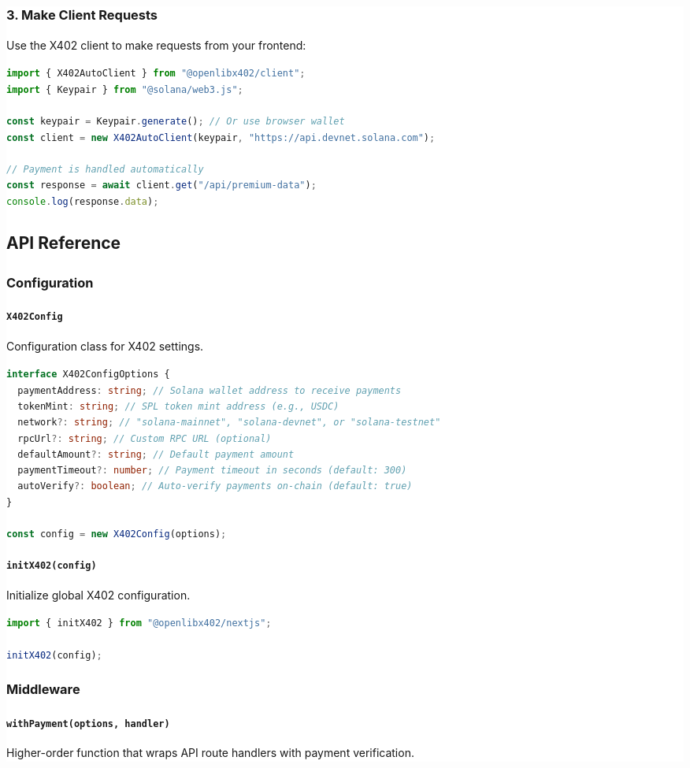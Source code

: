 
### 3. Make Client Requests

Use the X402 client to make requests from your frontend:

```typescript
import { X402AutoClient } from "@openlibx402/client";
import { Keypair } from "@solana/web3.js";

const keypair = Keypair.generate(); // Or use browser wallet
const client = new X402AutoClient(keypair, "https://api.devnet.solana.com");

// Payment is handled automatically
const response = await client.get("/api/premium-data");
console.log(response.data);
```

## API Reference

### Configuration

#### `X402Config`

Configuration class for X402 settings.

```typescript
interface X402ConfigOptions {
  paymentAddress: string; // Solana wallet address to receive payments
  tokenMint: string; // SPL token mint address (e.g., USDC)
  network?: string; // "solana-mainnet", "solana-devnet", or "solana-testnet"
  rpcUrl?: string; // Custom RPC URL (optional)
  defaultAmount?: string; // Default payment amount
  paymentTimeout?: number; // Payment timeout in seconds (default: 300)
  autoVerify?: boolean; // Auto-verify payments on-chain (default: true)
}

const config = new X402Config(options);
```

#### `initX402(config)`

Initialize global X402 configuration.

```typescript
import { initX402 } from "@openlibx402/nextjs";

initX402(config);
```

### Middleware

#### `withPayment(options, handler)`

Higher-order function that wraps API route handlers with payment verification.
